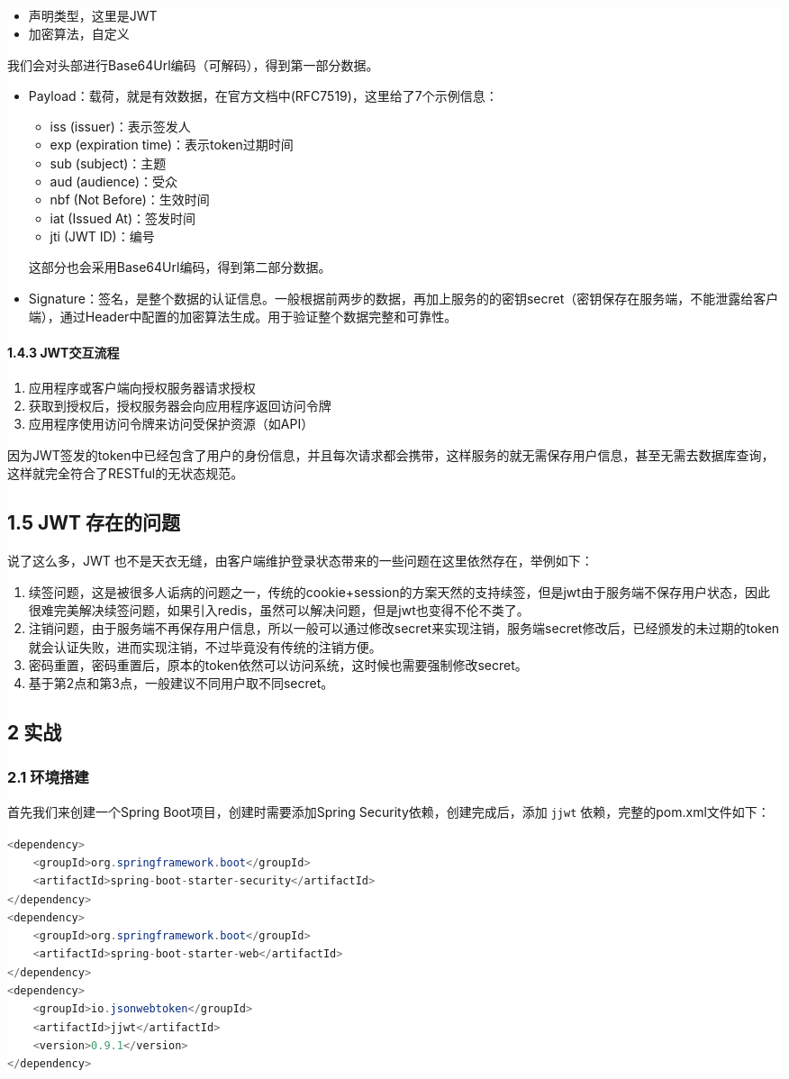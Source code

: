   - 声明类型，这里是JWT
  - 加密算法，自定义

  我们会对头部进行Base64Url编码（可解码），得到第一部分数据。

- Payload：载荷，就是有效数据，在官方文档中(RFC7519)，这里给了7个示例信息：

  - iss (issuer)：表示签发人
  - exp (expiration time)：表示token过期时间
  - sub (subject)：主题
  - aud (audience)：受众
  - nbf (Not Before)：生效时间
  - iat (Issued At)：签发时间
  - jti (JWT ID)：编号

  这部分也会采用Base64Url编码，得到第二部分数据。

- Signature：签名，是整个数据的认证信息。一般根据前两步的数据，再加上服务的的密钥secret（密钥保存在服务端，不能泄露给客户端），通过Header中配置的加密算法生成。用于验证整个数据完整和可靠性。

#### 1.4.3 JWT交互流程

1. 应用程序或客户端向授权服务器请求授权
2. 获取到授权后，授权服务器会向应用程序返回访问令牌
3. 应用程序使用访问令牌来访问受保护资源（如API）

因为JWT签发的token中已经包含了用户的身份信息，并且每次请求都会携带，这样服务的就无需保存用户信息，甚至无需去数据库查询，这样就完全符合了RESTful的无状态规范。

## 1.5 JWT 存在的问题

说了这么多，JWT 也不是天衣无缝，由客户端维护登录状态带来的一些问题在这里依然存在，举例如下：

1. 续签问题，这是被很多人诟病的问题之一，传统的cookie+session的方案天然的支持续签，但是jwt由于服务端不保存用户状态，因此很难完美解决续签问题，如果引入redis，虽然可以解决问题，但是jwt也变得不伦不类了。
2. 注销问题，由于服务端不再保存用户信息，所以一般可以通过修改secret来实现注销，服务端secret修改后，已经颁发的未过期的token就会认证失败，进而实现注销，不过毕竟没有传统的注销方便。
3. 密码重置，密码重置后，原本的token依然可以访问系统，这时候也需要强制修改secret。
4. 基于第2点和第3点，一般建议不同用户取不同secret。

## 2 实战

### 2.1 环境搭建

首先我们来创建一个Spring Boot项目，创建时需要添加Spring Security依赖，创建完成后，添加 `jjwt` 依赖，完整的pom.xml文件如下：

```java
<dependency>
    <groupId>org.springframework.boot</groupId>
    <artifactId>spring-boot-starter-security</artifactId>
</dependency>
<dependency>
    <groupId>org.springframework.boot</groupId>
    <artifactId>spring-boot-starter-web</artifactId>
</dependency>
<dependency>
    <groupId>io.jsonwebtoken</groupId>
    <artifactId>jjwt</artifactId>
    <version>0.9.1</version>
</dependency>
```
